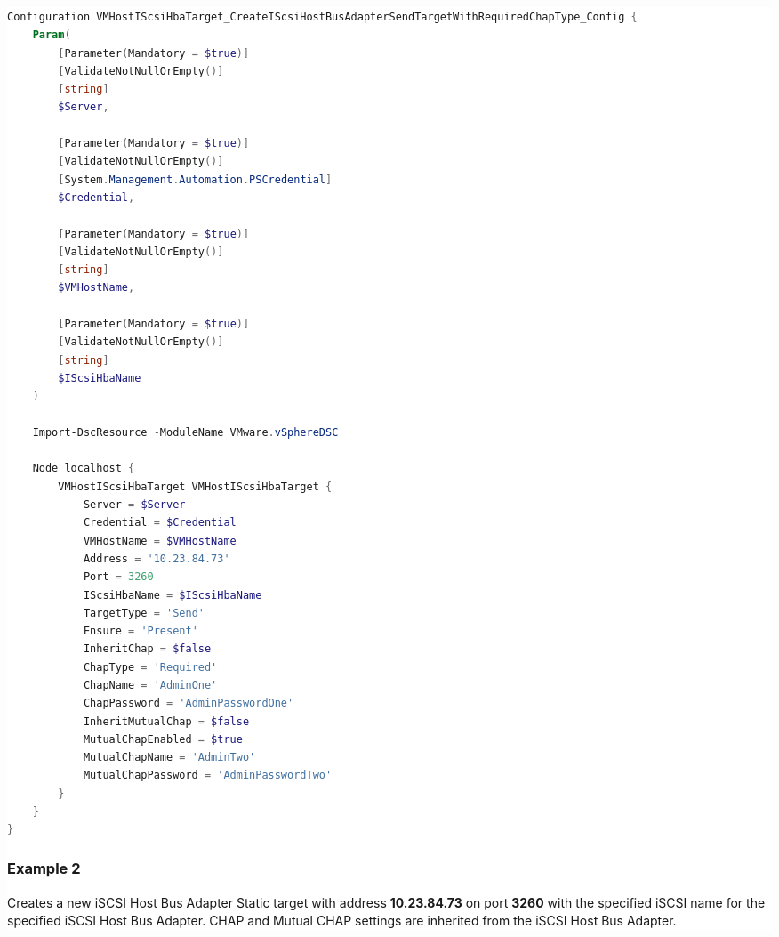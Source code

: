 ```powershell
Configuration VMHostIScsiHbaTarget_CreateIScsiHostBusAdapterSendTargetWithRequiredChapType_Config {
    Param(
        [Parameter(Mandatory = $true)]
        [ValidateNotNullOrEmpty()]
        [string]
        $Server,

        [Parameter(Mandatory = $true)]
        [ValidateNotNullOrEmpty()]
        [System.Management.Automation.PSCredential]
        $Credential,

        [Parameter(Mandatory = $true)]
        [ValidateNotNullOrEmpty()]
        [string]
        $VMHostName,

        [Parameter(Mandatory = $true)]
        [ValidateNotNullOrEmpty()]
        [string]
        $IScsiHbaName
    )

    Import-DscResource -ModuleName VMware.vSphereDSC

    Node localhost {
        VMHostIScsiHbaTarget VMHostIScsiHbaTarget {
            Server = $Server
            Credential = $Credential
            VMHostName = $VMHostName
            Address = '10.23.84.73'
            Port = 3260
            IScsiHbaName = $IScsiHbaName
            TargetType = 'Send'
            Ensure = 'Present'
            InheritChap = $false
            ChapType = 'Required'
            ChapName = 'AdminOne'
            ChapPassword = 'AdminPasswordOne'
            InheritMutualChap = $false
            MutualChapEnabled = $true
            MutualChapName = 'AdminTwo'
            MutualChapPassword = 'AdminPasswordTwo'
        }
    }
}
```

### Example 2

Creates a new iSCSI Host Bus Adapter Static target with address **10.23.84.73** on port **3260** with the specified iSCSI name for the specified iSCSI Host Bus Adapter. CHAP and Mutual CHAP settings are inherited from the iSCSI Host Bus Adapter.
